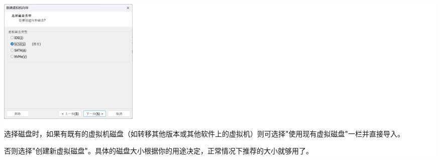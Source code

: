 <img src="/assets/basic/11-linux-basic-2/image-20240901002740664.png" alt="image-20240901002740664" style="zoom:25%;" />

选择磁盘时，如果有既有的虚拟机磁盘（如转移其他版本或其他软件上的虚拟机）则可选择"使用现有虚拟磁盘"一栏并直接导入。

否则选择"创建新虚拟磁盘"。具体的磁盘大小根据你的用途决定，正常情况下推荐的大小就够用了。
